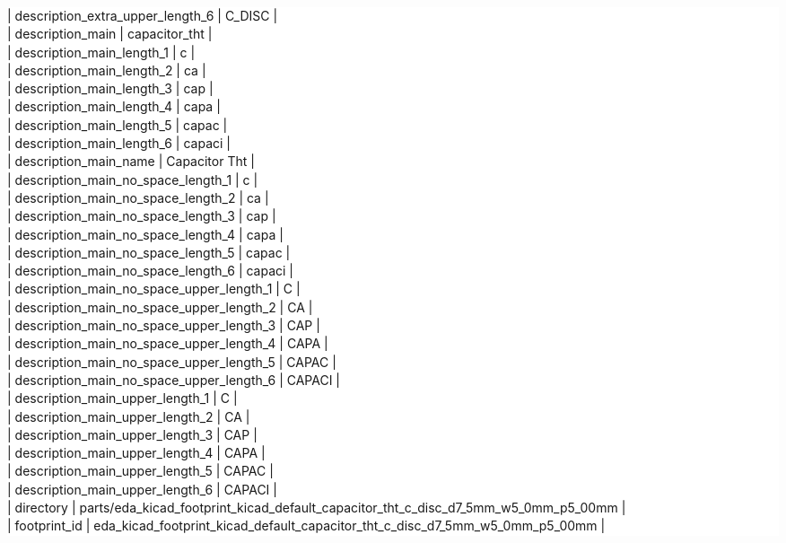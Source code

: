 | description_extra_upper_length_6 | C_DISC |  
| description_main | capacitor_tht |  
| description_main_length_1 | c |  
| description_main_length_2 | ca |  
| description_main_length_3 | cap |  
| description_main_length_4 | capa |  
| description_main_length_5 | capac |  
| description_main_length_6 | capaci |  
| description_main_name | Capacitor Tht |  
| description_main_no_space_length_1 | c |  
| description_main_no_space_length_2 | ca |  
| description_main_no_space_length_3 | cap |  
| description_main_no_space_length_4 | capa |  
| description_main_no_space_length_5 | capac |  
| description_main_no_space_length_6 | capaci |  
| description_main_no_space_upper_length_1 | C |  
| description_main_no_space_upper_length_2 | CA |  
| description_main_no_space_upper_length_3 | CAP |  
| description_main_no_space_upper_length_4 | CAPA |  
| description_main_no_space_upper_length_5 | CAPAC |  
| description_main_no_space_upper_length_6 | CAPACI |  
| description_main_upper_length_1 | C |  
| description_main_upper_length_2 | CA |  
| description_main_upper_length_3 | CAP |  
| description_main_upper_length_4 | CAPA |  
| description_main_upper_length_5 | CAPAC |  
| description_main_upper_length_6 | CAPACI |  
| directory | parts/eda_kicad_footprint_kicad_default_capacitor_tht_c_disc_d7_5mm_w5_0mm_p5_00mm |  
| footprint_id | eda_kicad_footprint_kicad_default_capacitor_tht_c_disc_d7_5mm_w5_0mm_p5_00mm |  